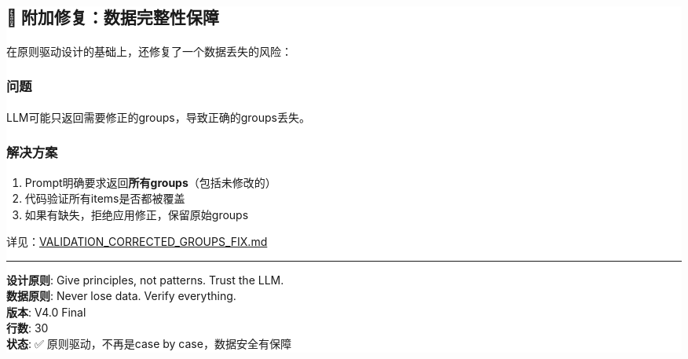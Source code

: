 ## 🔧 附加修复：数据完整性保障

在原则驱动设计的基础上，还修复了一个数据丢失的风险：

### 问题
LLM可能只返回需要修正的groups，导致正确的groups丢失。

### 解决方案
1. Prompt明确要求返回**所有groups**（包括未修改的）
2. 代码验证所有items是否都被覆盖
3. 如果有缺失，拒绝应用修正，保留原始groups

详见：[VALIDATION_CORRECTED_GROUPS_FIX.md](./VALIDATION_CORRECTED_GROUPS_FIX.md)

---

**设计原则**: Give principles, not patterns. Trust the LLM.  
**数据原则**: Never lose data. Verify everything.  
**版本**: V4.0 Final  
**行数**: 30  
**状态**: ✅ 原则驱动，不再是case by case，数据安全有保障
